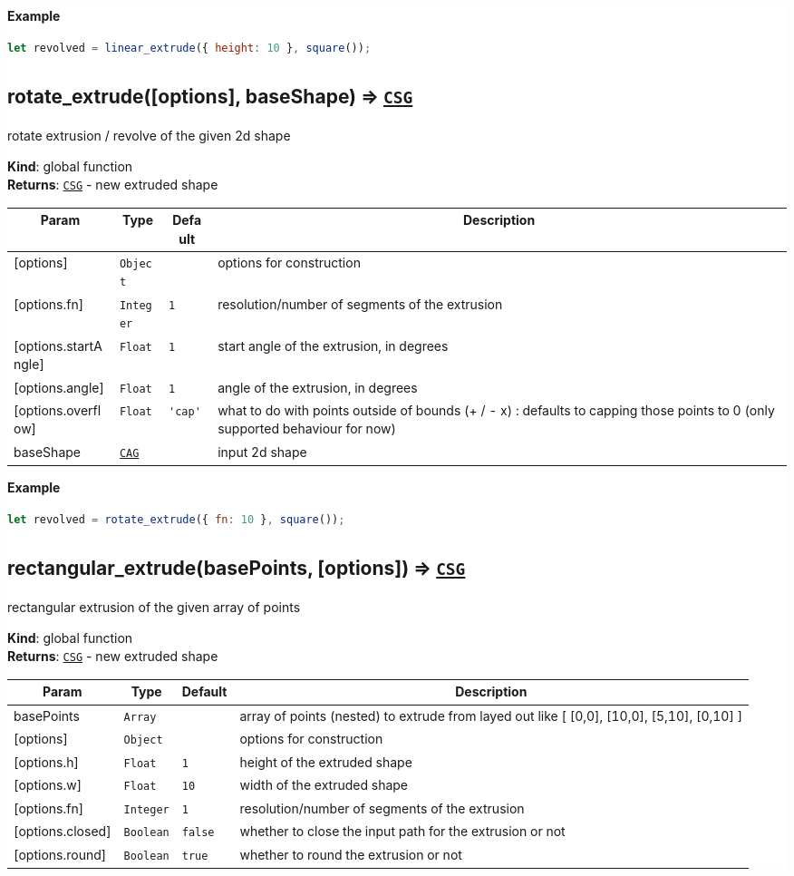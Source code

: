 **Example**

```js
let revolved = linear_extrude({ height: 10 }, square());
```

<a name="rotate_extrude"></a>

## rotate_extrude([options], baseShape) ⇒ [<code>CSG</code>](#CSG)

rotate extrusion / revolve of the given 2d shape

**Kind**: global function  
**Returns**: [<code>CSG</code>](#CSG) - new extruded shape

| Param                | Type                     | Default                      | Description                                                                                                                   |
| -------------------- | ------------------------ | ---------------------------- | ----------------------------------------------------------------------------------------------------------------------------- |
| [options]            | <code>Object</code>      |                              | options for construction                                                                                                      |
| [options.fn]         | <code>Integer</code>     | <code>1</code>               | resolution/number of segments of the extrusion                                                                                |
| [options.startAngle] | <code>Float</code>       | <code>1</code>               | start angle of the extrusion, in degrees                                                                                      |
| [options.angle]      | <code>Float</code>       | <code>1</code>               | angle of the extrusion, in degrees                                                                                            |
| [options.overflow]   | <code>Float</code>       | <code>&#x27;cap&#x27;</code> | what to do with points outside of bounds (+ / - x) : defaults to capping those points to 0 (only supported behaviour for now) |
| baseShape            | [<code>CAG</code>](#CAG) |                              | input 2d shape                                                                                                                |

**Example**

```js
let revolved = rotate_extrude({ fn: 10 }, square());
```

<a name="rectangular_extrude"></a>

## rectangular_extrude(basePoints, [options]) ⇒ [<code>CSG</code>](#CSG)

rectangular extrusion of the given array of points

**Kind**: global function  
**Returns**: [<code>CSG</code>](#CSG) - new extruded shape

| Param            | Type                 | Default            | Description                                                                               |
| ---------------- | -------------------- | ------------------ | ----------------------------------------------------------------------------------------- |
| basePoints       | <code>Array</code>   |                    | array of points (nested) to extrude from layed out like [ [0,0], [10,0], [5,10], [0,10] ] |
| [options]        | <code>Object</code>  |                    | options for construction                                                                  |
| [options.h]      | <code>Float</code>   | <code>1</code>     | height of the extruded shape                                                              |
| [options.w]      | <code>Float</code>   | <code>10</code>    | width of the extruded shape                                                               |
| [options.fn]     | <code>Integer</code> | <code>1</code>     | resolution/number of segments of the extrusion                                            |
| [options.closed] | <code>Boolean</code> | <code>false</code> | whether to close the input path for the extrusion or not                                  |
| [options.round]  | <code>Boolean</code> | <code>true</code>  | whether to round the extrusion or not                                                     |
